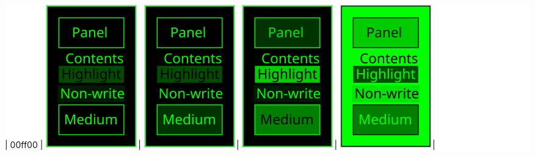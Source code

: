 | 00ff00 | [![Preview of the theme black1-00ff00.](previews/black1-00ff00.svg)](sheets/black1-00ff00.css)| [![Preview of the theme black2-00ff00.](previews/black2-00ff00.svg)](sheets/black2-00ff00.css)| [![Preview of the theme black3-00ff00.](previews/black3-00ff00.svg)](sheets/black3-00ff00.css)| [![Preview of the theme bright-00ff00.](previews/bright-00ff00.svg)](sheets/bright-00ff00.css)|